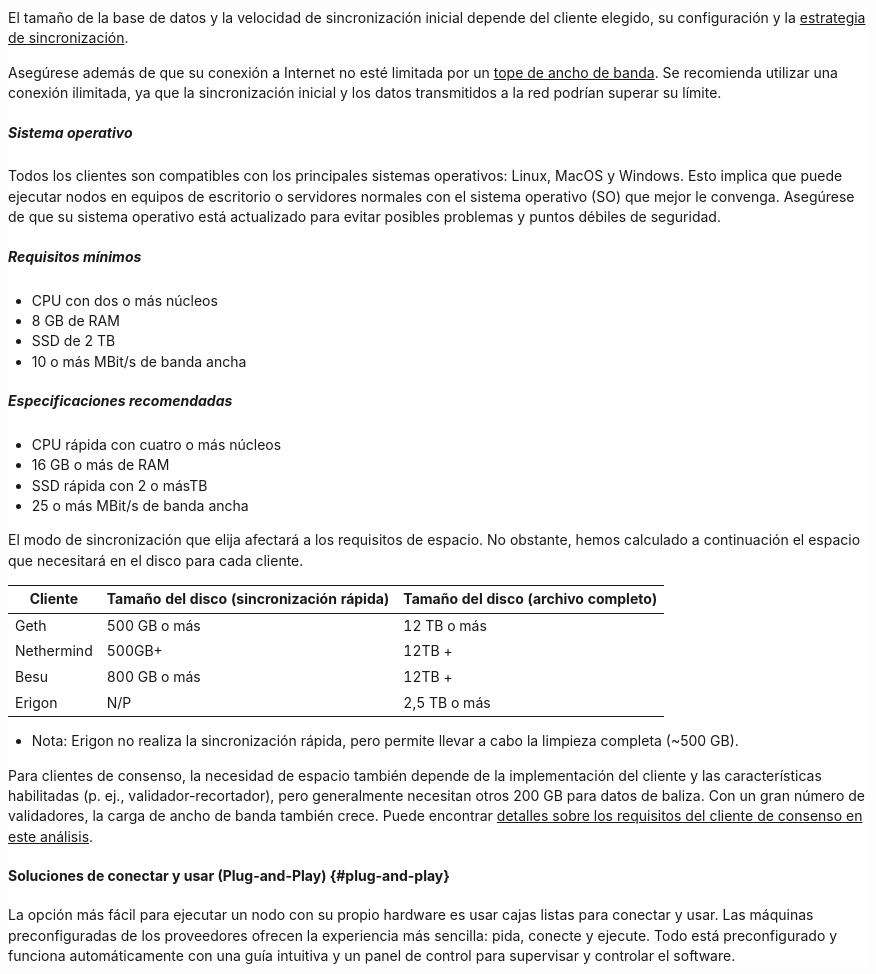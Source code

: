 El tamaño de la base de datos y la velocidad de sincronización inicial depende del cliente elegido, su configuración y la [estrategia de sincronización](/developers/docs/nodes-and-clients/#sync-modes).

Asegúrese además de que su conexión a Internet no esté limitada por un [tope de ancho de banda](https://wikipedia.org/wiki/Data_cap). Se recomienda utilizar una conexión ilimitada, ya que la sincronización inicial y los datos transmitidos a la red podrían superar su límite.

##### Sistema operativo

Todos los clientes son compatibles con los principales sistemas operativos: Linux, MacOS y Windows. Esto implica que puede ejecutar nodos en equipos de escritorio o servidores normales con el sistema operativo (SO) que mejor le convenga. Asegúrese de que su sistema operativo está actualizado para evitar posibles problemas y puntos débiles de seguridad.

##### Requisitos mínimos

- CPU con dos o más núcleos
- 8 GB de RAM
- SSD de 2 TB
- 10 o más MBit/s de banda ancha

##### Especificaciones recomendadas

- CPU rápida con cuatro o más núcleos
- 16 GB o más de RAM
- SSD rápida con 2 o másTB
- 25 o más MBit/s de banda ancha

El modo de sincronización que elija afectará a los requisitos de espacio. No obstante, hemos calculado a continuación el espacio que necesitará en el disco para cada cliente.

| Cliente    | Tamaño del disco (sincronización rápida) | Tamaño del disco (archivo completo) |
| ---------- | ---------------------------------------- | ----------------------------------- |
| Geth       | 500 GB o más                             | 12 TB o más                         |
| Nethermind | 500GB+                                   | 12TB +                              |
| Besu       | 800 GB o más                             | 12TB +                              |
| Erigon     | N/P                                      | 2,5 TB o más                        |

- Nota: Erigon no realiza la sincronización rápida, pero permite llevar a cabo la limpieza completa (~500 GB).

Para clientes de consenso, la necesidad de espacio también depende de la implementación del cliente y las características habilitadas (p. ej., validador-recortador), pero generalmente necesitan otros 200 GB para datos de baliza. Con un gran número de validadores, la carga de ancho de banda también crece. Puede encontrar [detalles sobre los requisitos del cliente de consenso en este análisis](https://medium.com/@migalabs/analysis-of-ethereum-2-consensus-clients-dfede8e0145e).

#### Soluciones de conectar y usar (Plug-and-Play) \{#plug-and-play}

La opción más fácil para ejecutar un nodo con su propio hardware es usar cajas listas para conectar y usar. Las máquinas preconfiguradas de los proveedores ofrecen la experiencia más sencilla: pida, conecte y ejecute. Todo está preconfigurado y funciona automáticamente con una guía intuitiva y un panel de control para supervisar y controlar el software.
